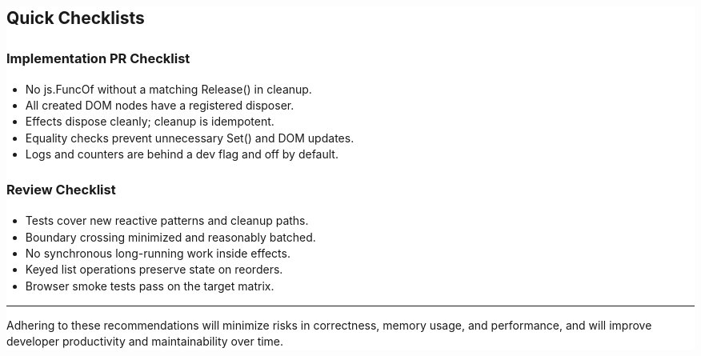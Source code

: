 
## Quick Checklists

### Implementation PR Checklist
- No js.FuncOf without a matching Release() in cleanup.
- All created DOM nodes have a registered disposer.
- Effects dispose cleanly; cleanup is idempotent.
- Equality checks prevent unnecessary Set() and DOM updates.
- Logs and counters are behind a dev flag and off by default.

### Review Checklist
- Tests cover new reactive patterns and cleanup paths.
- Boundary crossing minimized and reasonably batched.
- No synchronous long-running work inside effects.
- Keyed list operations preserve state on reorders.
- Browser smoke tests pass on the target matrix.

---

Adhering to these recommendations will minimize risks in correctness, memory usage, and performance, and will improve developer productivity and maintainability over time.
